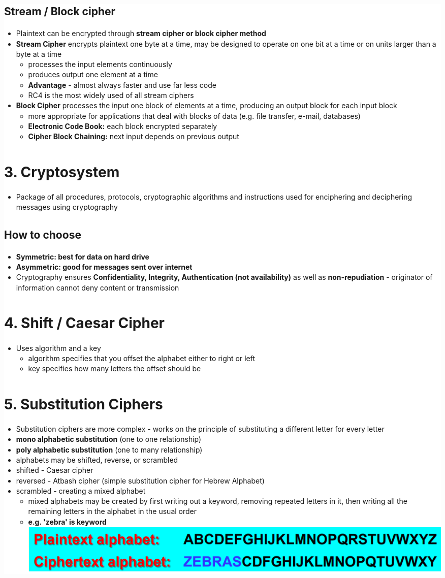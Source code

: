 ## Stream / Block cipher

- Plaintext can be encrypted through **stream cipher or block cipher method**
- **Stream Cipher** encrypts plaintext one byte at a time, may be designed to operate on one bit at a time or on units larger than a byte at a time
    - processes the input elements continuously
    - produces output one element at a time
    - **Advantage** \- almost always faster and use far less code
    - RC4 is the most widely used of all stream ciphers
- **Block Cipher** processes the input one block of elements at a time, producing an output block for each input block
    - more appropriate for applications that deal with blocks of data (e.g. file transfer, e-mail, databases)
    - **Electronic Code Book:** each block encrypted separately
    - **Cipher Block Chaining:** next input depends on previous output

# 3\. Cryptosystem

- Package of all procedures, protocols, cryptographic algorithms and instructions used for enciphering and deciphering messages using cryptography

## How to choose

- **Symmetric: best for data on hard drive**
- **Asymmetric: good for messages sent over internet**
- Cryptography ensures **Confidentiality, Integrity, Authentication (not availability)** as well as **non-repudiation** \- originator of information cannot deny content or transmission

# 4\. Shift / Caesar Cipher

- Uses algorithm and a key
    - algorithm specifies that you offset the alphabet either to right or left
    - key specifies how many letters the offset should be

# 5\. Substitution Ciphers

- Substitution ciphers are more complex - works on the principle of substituting a different letter for every letter
- **mono alphabetic substitution** (one to one relationship)
- **poly alphabetic substitution** (one to many relationship)
- alphabets may be shifted, reverse, or scrambled
- shifted - Caesar cipher
- reversed - Atbash cipher (simple substitution cipher for Hebrew Alphabet)
- scrambled - creating a mixed alphabet
    - mixed alphabets may be created by first writing out a keyword, removing repeated letters in it, then writing all the remaining letters in the alphabet in the usual order
    - **e.g. 'zebra' is keyword**
        ![e7991c7dcc58594b6c4df2bf15d714c2.png](../../_resources/e7991c7dcc58594b6c4df2bf15d714c2.png)
